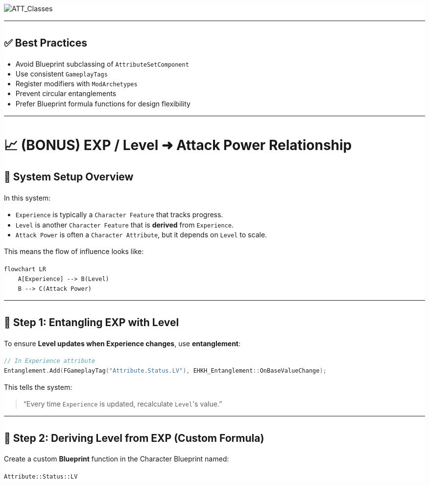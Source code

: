 ![ATT_Classes](https://www.dropbox.com/scl/fi/1usht8begrjilkgqe2gxo/ATT_Classes.png?rlkey=9aumpnbe694u0gzwhyue5ipm5&st=wiv52dq0&raw=1)

---

## ✅ Best Practices

- Avoid Blueprint subclassing of `AttributeSetComponent`
- Use consistent `GameplayTags`
- Register modifiers with `ModArchetypes`
- Prevent circular entanglements
- Prefer Blueprint formula functions for design flexibility

---

# 📈 (BONUS) EXP / Level ➜ Attack Power Relationship

## 🧱 System Setup Overview

In this system:

- `Experience` is typically a `Character Feature` that tracks progress.
- `Level` is another `Character Feature` that is **derived** from `Experience`.
- `Attack Power` is often a `Character Attribute`, but it depends on `Level` to scale.

This means the flow of influence looks like:

```mermaid
flowchart LR
    A[Experience] --> B(Level)
    B --> C(Attack Power)
```

---

## 🔗 Step 1: Entangling EXP with Level

To ensure **Level updates when Experience changes**, use **entanglement**:

```cpp
// In Experience attribute
Entanglement.Add(FGameplayTag("Attribute.Status.LV"), EHKH_Entanglement::OnBaseValueChange);
```

This tells the system:
> “Every time `Experience` is updated, recalculate `Level`'s value.”

---

## 🧮 Step 2: Deriving Level from EXP (Custom Formula)

Create a custom **Blueprint** function in the Character Blueprint named:

```plaintext
Attribute::Status::LV
```
